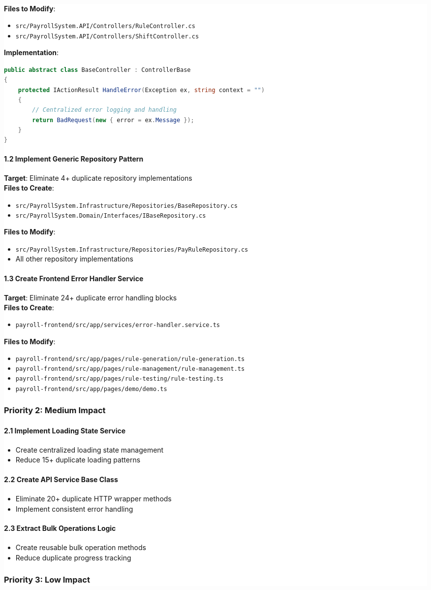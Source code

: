 **Files to Modify**:
- `src/PayrollSystem.API/Controllers/RuleController.cs`
- `src/PayrollSystem.API/Controllers/ShiftController.cs`

**Implementation**:
```csharp
public abstract class BaseController : ControllerBase
{
    protected IActionResult HandleError(Exception ex, string context = "")
    {
        // Centralized error logging and handling
        return BadRequest(new { error = ex.Message });
    }
}
```

#### 1.2 Implement Generic Repository Pattern
**Target**: Eliminate 4+ duplicate repository implementations  
**Files to Create**:
- `src/PayrollSystem.Infrastructure/Repositories/BaseRepository.cs`
- `src/PayrollSystem.Domain/Interfaces/IBaseRepository.cs`

**Files to Modify**:
- `src/PayrollSystem.Infrastructure/Repositories/PayRuleRepository.cs`
- All other repository implementations

#### 1.3 Create Frontend Error Handler Service
**Target**: Eliminate 24+ duplicate error handling blocks  
**Files to Create**:
- `payroll-frontend/src/app/services/error-handler.service.ts`

**Files to Modify**:
- `payroll-frontend/src/app/pages/rule-generation/rule-generation.ts`
- `payroll-frontend/src/app/pages/rule-management/rule-management.ts`
- `payroll-frontend/src/app/pages/rule-testing/rule-testing.ts`
- `payroll-frontend/src/app/pages/demo/demo.ts`

### Priority 2: Medium Impact

#### 2.1 Implement Loading State Service
- Create centralized loading state management
- Reduce 15+ duplicate loading patterns

#### 2.2 Create API Service Base Class
- Eliminate 20+ duplicate HTTP wrapper methods
- Implement consistent error handling

#### 2.3 Extract Bulk Operations Logic
- Create reusable bulk operation methods
- Reduce duplicate progress tracking

### Priority 3: Low Impact
